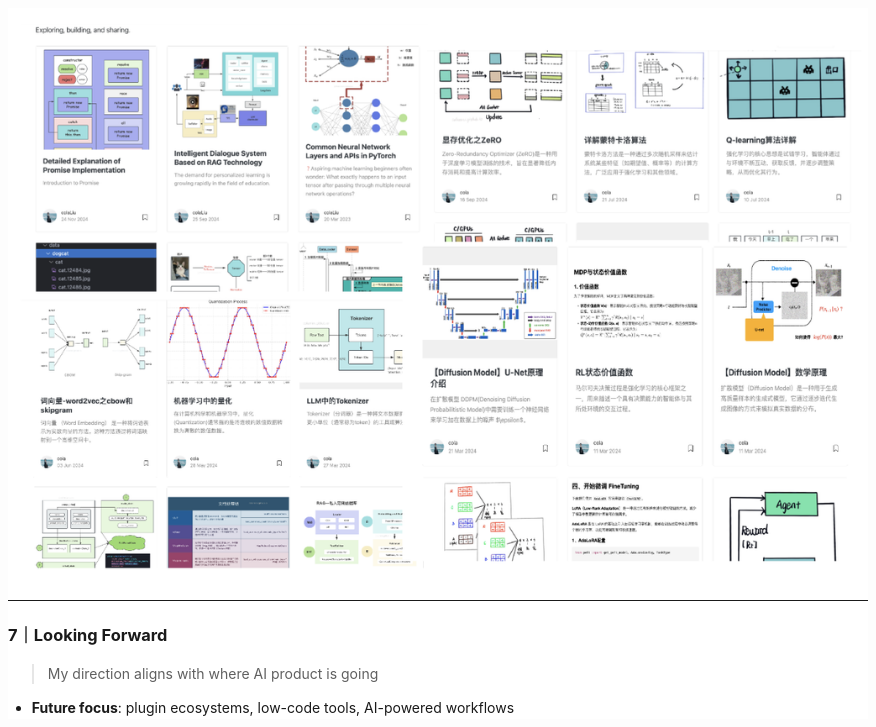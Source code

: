 <img src="/assets/representation/IMG_56.png" />


---

### **7｜Looking Forward**  
> My direction aligns with where AI product is going

- **Future focus**: plugin ecosystems, low-code tools, AI-powered workflows  
